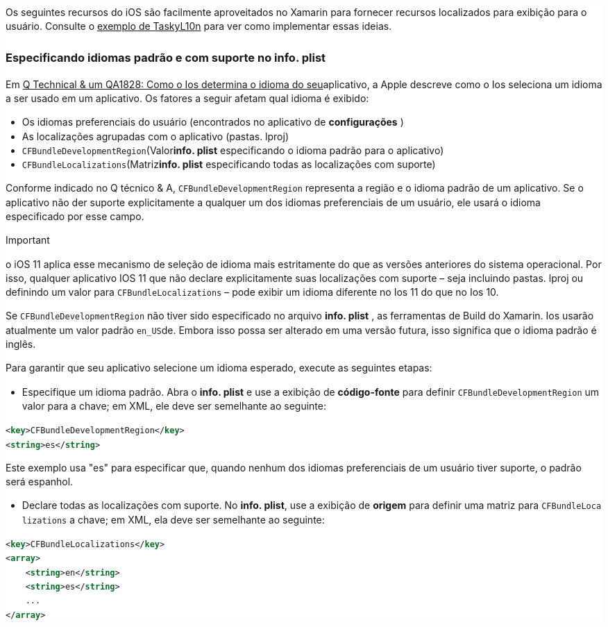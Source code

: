 Os seguintes recursos do iOS são facilmente aproveitados no Xamarin para fornecer recursos localizados para exibição para o usuário. Consulte o [exemplo de TaskyL10n](https://github.com/conceptdev/xamarin-samples/tree/master/TaskyL10n) para ver como implementar essas ideias.

### <a name="specifying-default-and-supported-languages-in-infoplist"></a>Especificando idiomas padrão e com suporte no info. plist

Em [Q Technical & um QA1828: Como o Ios determina o idioma do seu](https://developer.apple.com/library/content/qa/qa1828/_index.html)aplicativo, a Apple descreve como o Ios seleciona um idioma a ser usado em um aplicativo. Os fatores a seguir afetam qual idioma é exibido:

- Os idiomas preferenciais do usuário (encontrados no aplicativo de **configurações** )
- As localizações agrupadas com o aplicativo (pastas. lproj)
- `CFBundleDevelopmentRegion`(Valor**info. plist** especificando o idioma padrão para o aplicativo)
- `CFBundleLocalizations`(Matriz**info. plist** especificando todas as localizações com suporte)

Conforme indicado no Q técnico & A, `CFBundleDevelopmentRegion` representa a região e o idioma padrão de um aplicativo. Se o aplicativo não der suporte explicitamente a qualquer um dos idiomas preferenciais de um usuário, ele usará o idioma especificado por esse campo.

> [!IMPORTANT]
> o iOS 11 aplica esse mecanismo de seleção de idioma mais estritamente do que as versões anteriores do sistema operacional. Por isso, qualquer aplicativo IOS 11 que não declare explicitamente suas localizações com suporte – seja incluindo pastas. lproj ou definindo um valor para `CFBundleLocalizations` – pode exibir um idioma diferente no Ios 11 do que no Ios 10.

Se `CFBundleDevelopmentRegion` não tiver sido especificado no arquivo **info. plist** , as ferramentas de Build do Xamarin. Ios usarão atualmente um valor padrão `en_US`de. Embora isso possa ser alterado em uma versão futura, isso significa que o idioma padrão é inglês.

Para garantir que seu aplicativo selecione um idioma esperado, execute as seguintes etapas:

- Especifique um idioma padrão. Abra o **info. plist** e use a exibição de **código-fonte** para definir `CFBundleDevelopmentRegion` um valor para a chave; em XML, ele deve ser semelhante ao seguinte:

```xml
<key>CFBundleDevelopmentRegion</key>
<string>es</string>
```

Este exemplo usa "es" para especificar que, quando nenhum dos idiomas preferenciais de um usuário tiver suporte, o padrão será espanhol.

- Declare todas as localizações com suporte. No **info. plist**, use a exibição de **origem** para definir uma matriz para `CFBundleLocalizations` a chave; em XML, ela deve ser semelhante ao seguinte:

```xml
<key>CFBundleLocalizations</key>
<array>
    <string>en</string>
    <string>es</string>
    ...
</array>
```
